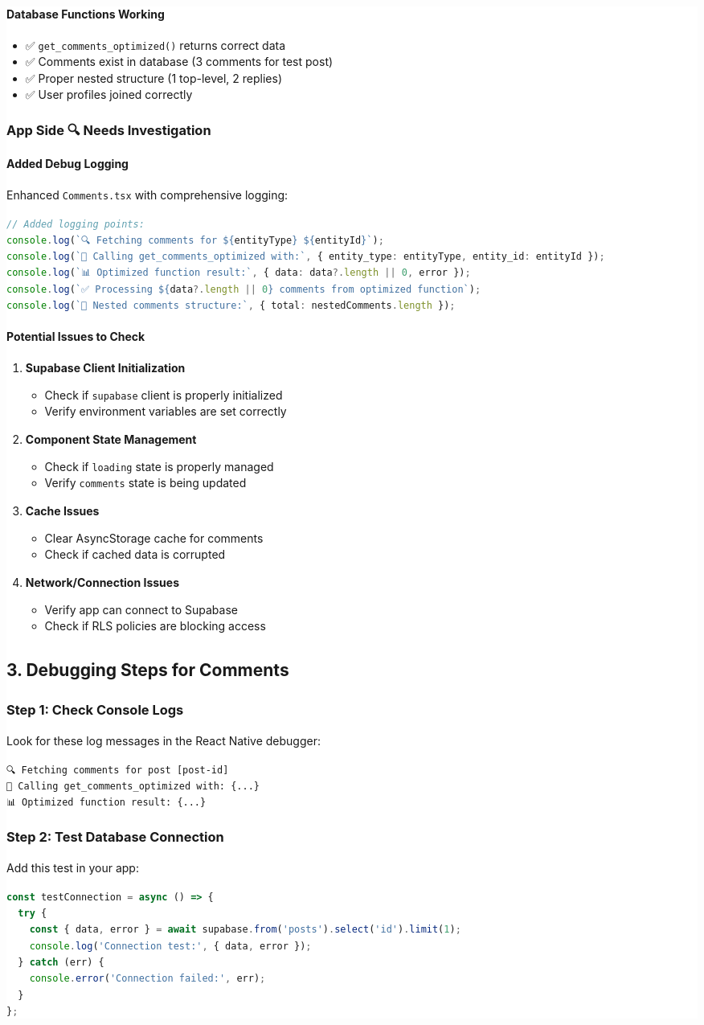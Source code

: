 #### Database Functions Working
- ✅ `get_comments_optimized()` returns correct data
- ✅ Comments exist in database (3 comments for test post)
- ✅ Proper nested structure (1 top-level, 2 replies)
- ✅ User profiles joined correctly

### App Side 🔍 Needs Investigation

#### Added Debug Logging
Enhanced `Comments.tsx` with comprehensive logging:

```typescript
// Added logging points:
console.log(`🔍 Fetching comments for ${entityType} ${entityId}`);
console.log(`📡 Calling get_comments_optimized with:`, { entity_type: entityType, entity_id: entityId });
console.log(`📊 Optimized function result:`, { data: data?.length || 0, error });
console.log(`✅ Processing ${data?.length || 0} comments from optimized function`);
console.log(`🌳 Nested comments structure:`, { total: nestedComments.length });
```

#### Potential Issues to Check

1. **Supabase Client Initialization**
   - Check if `supabase` client is properly initialized
   - Verify environment variables are set correctly

2. **Component State Management**
   - Check if `loading` state is properly managed
   - Verify `comments` state is being updated

3. **Cache Issues**
   - Clear AsyncStorage cache for comments
   - Check if cached data is corrupted

4. **Network/Connection Issues**
   - Verify app can connect to Supabase
   - Check if RLS policies are blocking access

## 3. Debugging Steps for Comments

### Step 1: Check Console Logs
Look for these log messages in the React Native debugger:
```
🔍 Fetching comments for post [post-id]
📡 Calling get_comments_optimized with: {...}
📊 Optimized function result: {...}
```

### Step 2: Test Database Connection
Add this test in your app:
```typescript
const testConnection = async () => {
  try {
    const { data, error } = await supabase.from('posts').select('id').limit(1);
    console.log('Connection test:', { data, error });
  } catch (err) {
    console.error('Connection failed:', err);
  }
};
```

